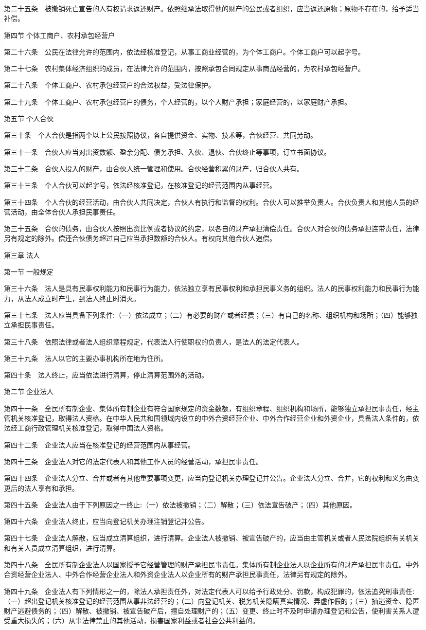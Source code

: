 第二十五条　被撤销死亡宣告的人有权请求返还财产。依照继承法取得他的财产的公民或者组织，应当返还原物；原物不存在的，给予适当补偿。

第四节 个体工商户、农村承包经营户

第二十六条　公民在法律允许的范围内，依法经核准登记，从事工商业经营的，为个体工商户。个体工商户可以起字号。

第二十七条　农村集体经济组织的成员，在法律允许的范围内，按照承包合同规定从事商品经营的，为农村承包经营户。

第二十八条　个体工商户、农村承包经营户的合法权益，受法律保护。

第二十九条　个体工商户、农村承包经营户的债务，个人经营的，以个人财产承担；家庭经营的，以家庭财产承担。

第五节 个人合伙

第三十条　个人合伙是指两个以上公民按照协议，各自提供资金、实物、技术等，合伙经营、共同劳动。

第三十一条　合伙人应当对出资数额、盈余分配、债务承担、入伙、退伙、合伙终止等事项，订立书面协议。

第三十二条　合伙人投入的财产，由合伙人统一管理和使用。合伙经营积累的财产，归合伙人共有。

第三十三条　个人合伙可以起字号，依法经核准登记，在核准登记的经营范围内从事经营。

第三十四条　个人合伙的经营活动，由合伙人共同决定，合伙人有执行和监督的权利。合伙人可以推举负责人。合伙负责人和其他人员的经营活动，由全体合伙人承担民事责任。

第三十五条　合伙的债务，由合伙人按照出资比例或者协议的约定，以各自的财产承担清偿责任。合伙人对合伙的债务承担连带责任，法律另有规定的除外。偿还合伙债务超过自己应当承担数额的合伙人。有权向其他合伙人追偿。

第三章 法人

第一节 一般规定

第三十六条　法人是具有民事权利能力和民事行为能力，依法独立享有民事权利和承担民事义务的组织。法人的民事权利能力和民事行为能力，从法人成立时产生，到法人终止时消灭。

第三十七条　法人应当具备下列条件:（一）依法成立；（二）有必要的财产或者经费；（三）有自己的名称、组织机构和场所；（四）能够独立承担民事责任。

第三十八条　依照法律或者法人组织章程规定，代表法人行使职权的负责人，是法人的法定代表人。

第三十九条　法人以它的主要办事机构所在地为住所。

第四十条　法人终止，应当依法进行清算，停止清算范围外的活动。

第二节 企业法人

第四十一条　全民所有制企业、集体所有制企业有符合国家规定的资金数额，有组织章程、组织机构和场所，能够独立承担民事责任，经主管机关核准登记，取得法人资格。在中华人民共和国领域内设立的中外合资经营企业、中外合作经营企业和外资企业，具备法人条件的，依法经工商行政管理机关核准登记，取得中国法人资格。

第四十二条　企业法人应当在核准登记的经营范围内从事经营。

第四十三条　企业法人对它的法定代表人和其他工作人员的经营活动，承担民事责任。

第四十四条　企业法人分立、合并或者有其他重要事项变更，应当向登记机关办理登记并公告。企业法人分立、合并，它的权利和义务由变更后的法人享有和承担。

第四十五条　企业法人由于下列原因之一终止:（一）依法被撤销；（二）解散；（三）依法宣告破产；（四）其他原因。

第四十六条　企业法人终止，应当向登记机关办理注销登记并公告。

第四十七条　企业法人解散，应当成立清算组织，进行清算。企业法人被撤销、被宣告破产的，应当由主管机关或者人民法院组织有关机关和有关人员成立清算组织，进行清算。

第四十八条　全民所有制企业法人以国家授予它经营管理的财产承担民事责任。集体所有制企业法人以企业所有的财产承担民事责任。中外合资经营企业法人、中外合作经营企业法人和外资企业法人以企业所有的财产承担民事责任，法律另有规定的除外。

第四十九条　企业法人有下列情形之一的，除法人承担责任外，对法定代表人可以给予行政处分、罚款，构成犯罪的，依法追究刑事责任:（一）超出登记机关核准登记的经营范围从事非法经营的；（二）向登记机关、税务机关隐瞒真实情况、弄虚作假的；（三）抽逃资金、隐匿财产逃避债务的；（四）解散、被撤销、被宣告破产后，擅自处理财产的；（五）变更、终止时不及时申请办理登记和公告，使利害关系人遭受重大损失的；（六）从事法律禁止的其他活动，损害国家利益或者社会公共利益的。
